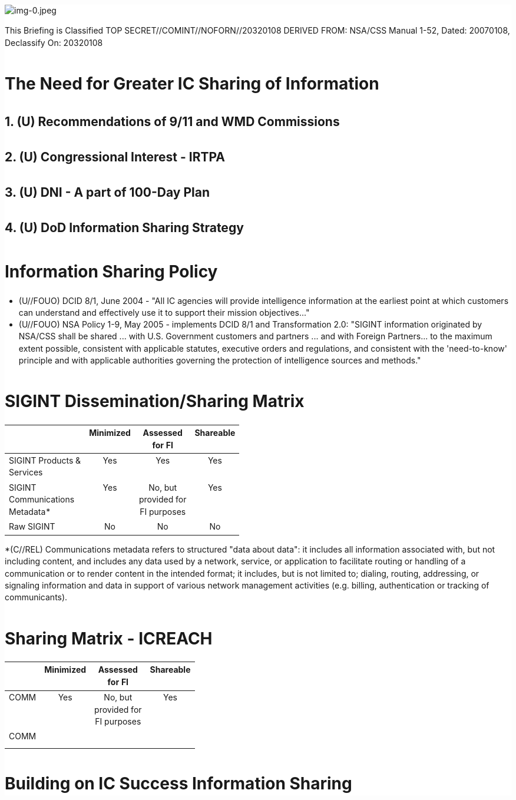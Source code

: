 ![img-0.jpeg](img-0.jpeg)

This Briefing is Classified TOP SECRET//COMINT//NOFORN//20320108
DERIVED FROM: NSA/CSS Manual 1-52, Dated: 20070108, Declassify On: 20320108
# The Need for Greater IC Sharing of Information 

## 1. (U) Recommendations of 9/11 and WMD Commissions

## 2. (U) Congressional Interest - IRTPA

## 3. (U) DNI - A part of 100-Day Plan

## 4. (U) DoD Information Sharing Strategy
# Information Sharing Policy 

- (U//FOUO) DCID 8/1, June 2004 - "All IC agencies will provide intelligence information at the earliest point at which customers can understand and effectively use it to support their mission objectives..."
- (U//FOUO) NSA Policy 1-9, May 2005 - implements DCID 8/1 and Transformation 2.0: "SIGINT information originated by NSA/CSS shall be shared ... with U.S. Government customers and partners ... and with Foreign Partners... to the maximum extent possible, consistent with applicable statutes, executive orders and regulations, and consistent with the 'need-to-know' principle and with applicable authorities governing the protection of intelligence sources and methods."
# SIGINT Dissemination/Sharing Matrix 

|  | Minimized | Assessed <br> for FI | Shareable |
| :-- | :--: | :--: | :--: |
| SIGINT Products \& <br> Services | Yes | Yes | Yes |
| SIGINT <br> Communications <br> Metadata* | Yes | No, but <br> provided for <br> FI purposes | Yes |
| Raw SIGINT | No | No | No |

*(C//REL) Communications metadata refers to structured "data about data": it includes all information associated with, but not including content, and includes any data used by a network, service, or application to facilitate routing or handling of a communication or to render content in the intended format; it includes, but is not limited to; dialing, routing, addressing, or signaling information and data in support of various network management activities (e.g. billing, authentication or tracking of communicants).
# Sharing Matrix - ICREACH 

|  | Minimized | Assessed <br> for FI | Shareable |
| :-- | :--: | :--: | :--: |
| COMM | Yes | No, but <br> provided for <br> FI purposes | Yes |
| COMM |  |  |  |
|  |  |  |  |
# Building on IC Success Information Sharing 
